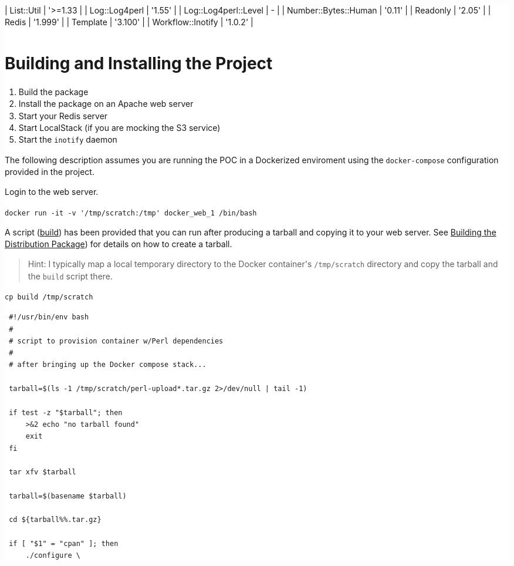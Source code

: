 | List::Util          | '>=1.33  |
| Log::Log4perl       | '1.55' |
| Log::Log4perl::Level | - |
| Number::Bytes::Human | '0.11' |
| Readonly             | '2.05' |
| Redis                | '1.999' |
| Template             | '3.100' |
| Workflow::Inotify | '1.0.2' |

# Building and Installing the Project

1. Build the package
1. Install the package on an Apache web server
1. Start your Redis server
1. Start LocalStack (if you are mocking the S3 service)
1. Start the `inotify` daemon

The following description assumes you are running the POC in a
Dockerized enviroment using the `docker-compose` configuration
provided in the project.

Login to the web server.

```
docker run -it -v '/tmp/scratch:/tmp' docker_web_1 /bin/bash
```

A script ([build](build)) has been provided that you can run after
producing a tarball and copying it to your web server. See [Building
the Distribution Package](#building-the-distribution-package)) for
details on how to create a tarball.

> Hint: I typically map a local temporary directory to the Docker container's
 `/tmp/scratch` directory and copy the tarball and the `build` script there.

```
cp build /tmp/scratch
```

```
 #!/usr/bin/env bash
 #
 # script to provision container w/Perl dependencies
 #
 # after bringing up the Docker compose stack...
 
 tarball=$(ls -1 /tmp/scratch/perl-upload*.tar.gz 2>/dev/null | tail -1)
 
 if test -z "$tarball"; then
     >&2 echo "no tarball found"
     exit
 fi
 
 tar xfv $tarball
 
 tarball=$(basename $tarball)
 
 cd ${tarball%%.tar.gz}
 
 if [ "$1" = "cpan" ]; then
     ./configure \
```